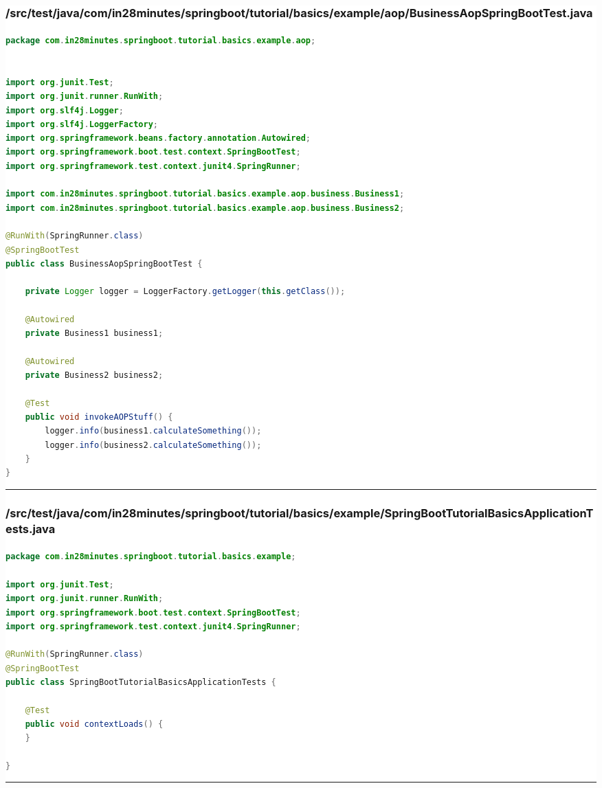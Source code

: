### /src/test/java/com/in28minutes/springboot/tutorial/basics/example/aop/BusinessAopSpringBootTest.java

```java
package com.in28minutes.springboot.tutorial.basics.example.aop;


import org.junit.Test;
import org.junit.runner.RunWith;
import org.slf4j.Logger;
import org.slf4j.LoggerFactory;
import org.springframework.beans.factory.annotation.Autowired;
import org.springframework.boot.test.context.SpringBootTest;
import org.springframework.test.context.junit4.SpringRunner;

import com.in28minutes.springboot.tutorial.basics.example.aop.business.Business1;
import com.in28minutes.springboot.tutorial.basics.example.aop.business.Business2;

@RunWith(SpringRunner.class)
@SpringBootTest
public class BusinessAopSpringBootTest {

	private Logger logger = LoggerFactory.getLogger(this.getClass());

	@Autowired
	private Business1 business1;

	@Autowired
	private Business2 business2;

	@Test
	public void invokeAOPStuff() {
		logger.info(business1.calculateSomething());
		logger.info(business2.calculateSomething());
	}
}
```
---

### /src/test/java/com/in28minutes/springboot/tutorial/basics/example/SpringBootTutorialBasicsApplicationTests.java

```java
package com.in28minutes.springboot.tutorial.basics.example;

import org.junit.Test;
import org.junit.runner.RunWith;
import org.springframework.boot.test.context.SpringBootTest;
import org.springframework.test.context.junit4.SpringRunner;

@RunWith(SpringRunner.class)
@SpringBootTest
public class SpringBootTutorialBasicsApplicationTests {

	@Test
	public void contextLoads() {
	}

}
```
---